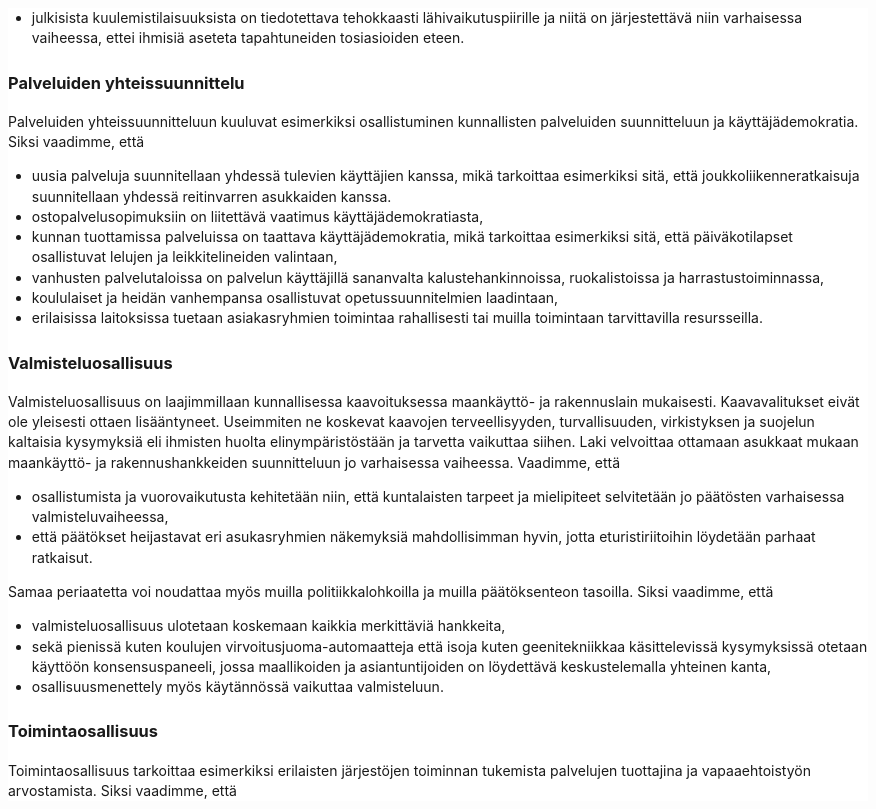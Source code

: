 * julkisista kuulemistilaisuuksista on tiedotettava tehokkaasti lähivaikutuspiirille ja niitä on järjestettävä niin varhaisessa vaiheessa, ettei ihmisiä aseteta tapahtuneiden tosiasioiden eteen.


### Palveluiden yhteissuunnittelu


Palveluiden yhteissuunnitteluun kuuluvat esimerkiksi osallistuminen kunnallisten
palveluiden suunnitteluun ja käyttäjädemokratia. Siksi vaadimme, että


* uusia palveluja suunnitellaan yhdessä tulevien käyttäjien kanssa, mikä tarkoittaa esimerkiksi sitä, että joukkoliikenneratkaisuja suunnitellaan yhdessä reitinvarren asukkaiden kanssa.
* ostopalvelusopimuksiin on liitettävä vaatimus käyttäjädemokratiasta,
* kunnan tuottamissa palveluissa on taattava käyttäjädemokratia, mikä tarkoittaa esimerkiksi sitä, että päiväkotilapset osallistuvat lelujen ja leikkitelineiden valintaan,
* vanhusten palvelutaloissa on palvelun käyttäjillä sananvalta kalustehankinnoissa, ruokalistoissa ja harrastustoiminnassa,
* koululaiset ja heidän vanhempansa osallistuvat opetussuunnitelmien laadintaan,
* erilaisissa laitoksissa tuetaan asiakasryhmien toimintaa rahallisesti tai muilla toimintaan tarvittavilla resursseilla.


### Valmisteluosallisuus


Valmisteluosallisuus on laajimmillaan kunnallisessa kaavoituksessa maankäyttö-
ja rakennuslain mukaisesti. Kaavavalitukset eivät ole yleisesti ottaen
lisääntyneet. Useimmiten ne koskevat kaavojen terveellisyyden, turvallisuuden,
virkistyksen ja suojelun kaltaisia kysymyksiä eli ihmisten huolta
elinympäristöstään ja tarvetta vaikuttaa siihen. Laki velvoittaa ottamaan
asukkaat mukaan maankäyttö- ja rakennushankkeiden suunnitteluun jo varhaisessa
vaiheessa. Vaadimme, että


* osallistumista ja vuorovaikutusta kehitetään niin, että kuntalaisten tarpeet ja mielipiteet selvitetään jo päätösten varhaisessa valmisteluvaiheessa,
* että päätökset heijastavat eri asukasryhmien näkemyksiä mahdollisimman hyvin, jotta eturistiriitoihin löydetään parhaat ratkaisut.


Samaa periaatetta voi noudattaa myös muilla politiikkalohkoilla ja muilla
päätöksenteon tasoilla. Siksi vaadimme, että


* valmisteluosallisuus ulotetaan koskemaan kaikkia merkittäviä hankkeita,
* sekä pienissä kuten koulujen virvoitusjuoma-automaatteja että isoja kuten geenitekniikkaa käsittelevissä kysymyksissä otetaan käyttöön konsensuspaneeli, jossa maallikoiden ja asiantuntijoiden on löydettävä keskustelemalla yhteinen kanta,
* osallisuusmenettely myös käytännössä vaikuttaa valmisteluun.


### Toimintaosallisuus


Toimintaosallisuus tarkoittaa esimerkiksi erilaisten järjestöjen toiminnan
tukemista palvelujen tuottajina ja vapaaehtoistyön arvostamista. Siksi vaadimme,
että
